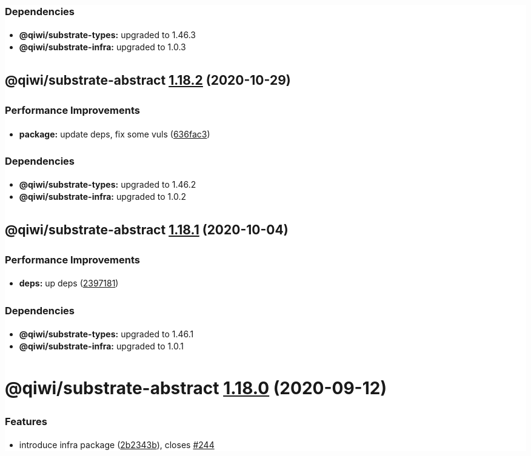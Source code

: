 
### Dependencies

* **@qiwi/substrate-types:** upgraded to 1.46.3
* **@qiwi/substrate-infra:** upgraded to 1.0.3

## @qiwi/substrate-abstract [1.18.2](https://github.com/qiwi/substrate/compare/@qiwi/substrate-abstract@1.18.1...@qiwi/substrate-abstract@1.18.2) (2020-10-29)


### Performance Improvements

* **package:** update deps, fix some vuls ([636fac3](https://github.com/qiwi/substrate/commit/636fac3429767fd31af07da137700632725f641b))





### Dependencies

* **@qiwi/substrate-types:** upgraded to 1.46.2
* **@qiwi/substrate-infra:** upgraded to 1.0.2

## @qiwi/substrate-abstract [1.18.1](https://github.com/qiwi/substrate/compare/@qiwi/substrate-abstract@1.18.0...@qiwi/substrate-abstract@1.18.1) (2020-10-04)


### Performance Improvements

* **deps:** up deps ([2397181](https://github.com/qiwi/substrate/commit/23971816b886fc8f4e265c656de09b47ac8d2ba6))





### Dependencies

* **@qiwi/substrate-types:** upgraded to 1.46.1
* **@qiwi/substrate-infra:** upgraded to 1.0.1

# @qiwi/substrate-abstract [1.18.0](https://github.com/qiwi/substrate/compare/@qiwi/substrate-abstract@1.17.51...@qiwi/substrate-abstract@1.18.0) (2020-09-12)


### Features

* introduce infra package ([2b2343b](https://github.com/qiwi/substrate/commit/2b2343b2d64bd4e69b1eac04ec46f22775118f05)), closes [#244](https://github.com/qiwi/substrate/issues/244)


